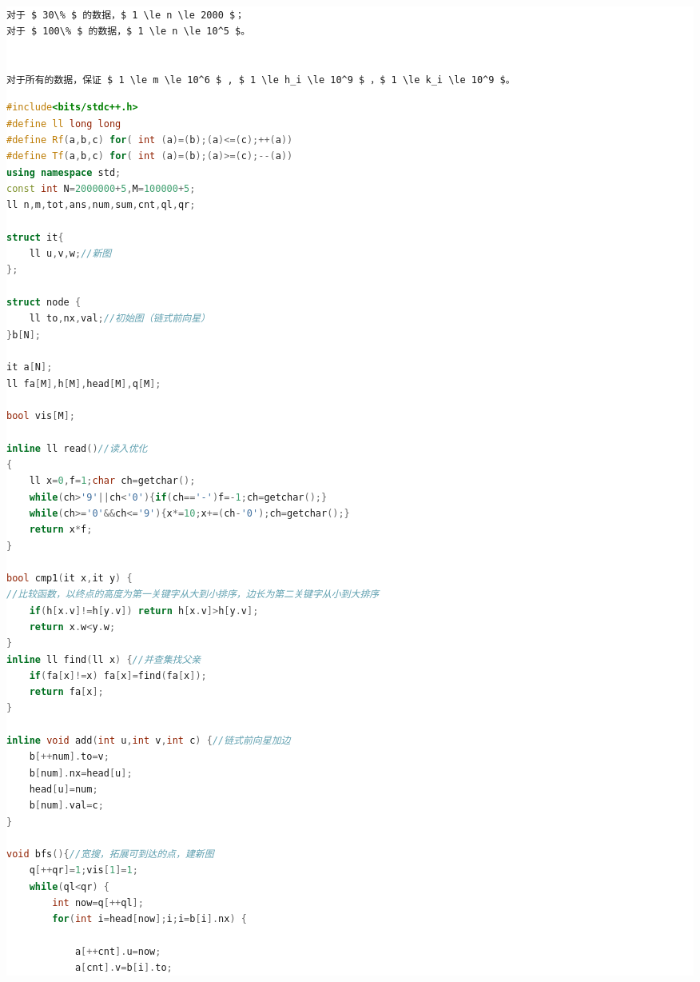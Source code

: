 ````markdown
对于 $ 30\% $ 的数据，$ 1 \le n \le 2000 $；   
对于 $ 100\% $ 的数据，$ 1 \le n \le 10^5 $。


对于所有的数据，保证 $ 1 \le m \le 10^6 $ , $ 1 \le h_i \le 10^9 $ ，$ 1 \le k_i \le 10^9 $。
````



```C++
#include<bits/stdc++.h>
#define ll long long
#define Rf(a,b,c) for( int (a)=(b);(a)<=(c);++(a))
#define Tf(a,b,c) for( int (a)=(b);(a)>=(c);--(a))
using namespace std;
const int N=2000000+5,M=100000+5;
ll n,m,tot,ans,num,sum,cnt,ql,qr;

struct it{
    ll u,v,w;//新图 
}; 

struct node {
    ll to,nx,val;//初始图（链式前向星）
}b[N];

it a[N];
ll fa[M],h[M],head[M],q[M];

bool vis[M];

inline ll read()//读入优化 
{
    ll x=0,f=1;char ch=getchar();
    while(ch>'9'||ch<'0'){if(ch=='-')f=-1;ch=getchar();}
    while(ch>='0'&&ch<='9'){x*=10;x+=(ch-'0');ch=getchar();}
    return x*f;
}

bool cmp1(it x,it y) {
//比较函数，以终点的高度为第一关键字从大到小排序，边长为第二关键字从小到大排序 
    if(h[x.v]!=h[y.v]) return h[x.v]>h[y.v];
    return x.w<y.w;
}
inline ll find(ll x) {//并查集找父亲 
    if(fa[x]!=x) fa[x]=find(fa[x]);
    return fa[x];
}

inline void add(int u,int v,int c) {//链式前向星加边 
    b[++num].to=v;
    b[num].nx=head[u];
    head[u]=num;
    b[num].val=c;
}

void bfs(){//宽搜，拓展可到达的点，建新图 
    q[++qr]=1;vis[1]=1;
    while(ql<qr) {
        int now=q[++ql];
        for(int i=head[now];i;i=b[i].nx) {

            a[++cnt].u=now;
            a[cnt].v=b[i].to;
```